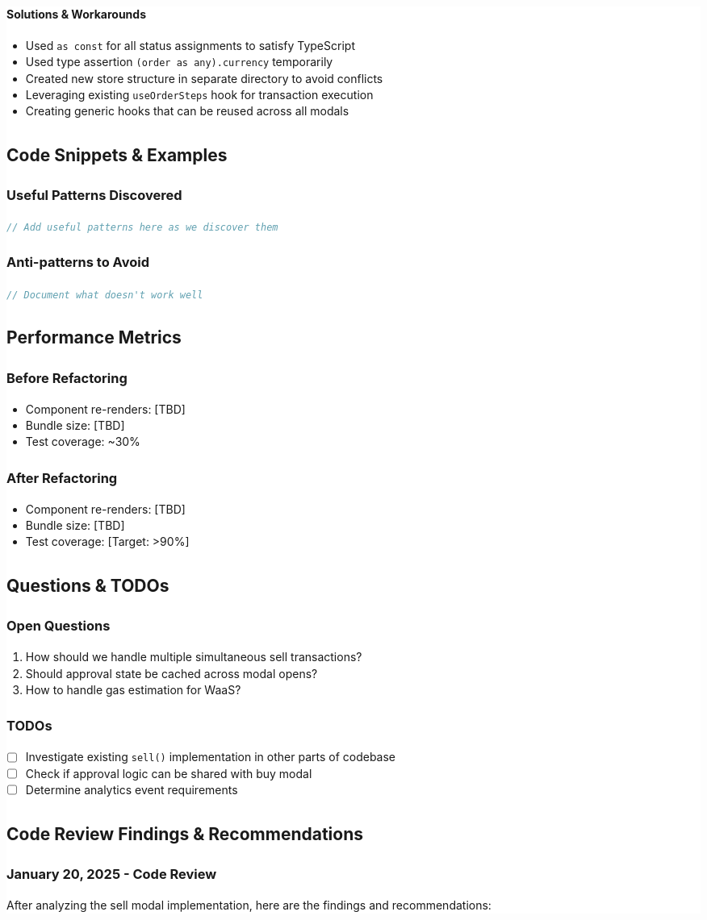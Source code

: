 #### Solutions & Workarounds
- Used `as const` for all status assignments to satisfy TypeScript
- Used type assertion `(order as any).currency` temporarily
- Created new store structure in separate directory to avoid conflicts
- Leveraging existing `useOrderSteps` hook for transaction execution
- Creating generic hooks that can be reused across all modals

## Code Snippets & Examples

### Useful Patterns Discovered
```typescript
// Add useful patterns here as we discover them
```

### Anti-patterns to Avoid
```typescript
// Document what doesn't work well
```

## Performance Metrics

### Before Refactoring
- Component re-renders: [TBD]
- Bundle size: [TBD]
- Test coverage: ~30%

### After Refactoring
- Component re-renders: [TBD]
- Bundle size: [TBD]
- Test coverage: [Target: >90%]

## Questions & TODOs

### Open Questions
1. How should we handle multiple simultaneous sell transactions?
2. Should approval state be cached across modal opens?
3. How to handle gas estimation for WaaS?

### TODOs
- [ ] Investigate existing `sell()` implementation in other parts of codebase
- [ ] Check if approval logic can be shared with buy modal
- [ ] Determine analytics event requirements

## Code Review Findings & Recommendations

### January 20, 2025 - Code Review

After analyzing the sell modal implementation, here are the findings and recommendations:
